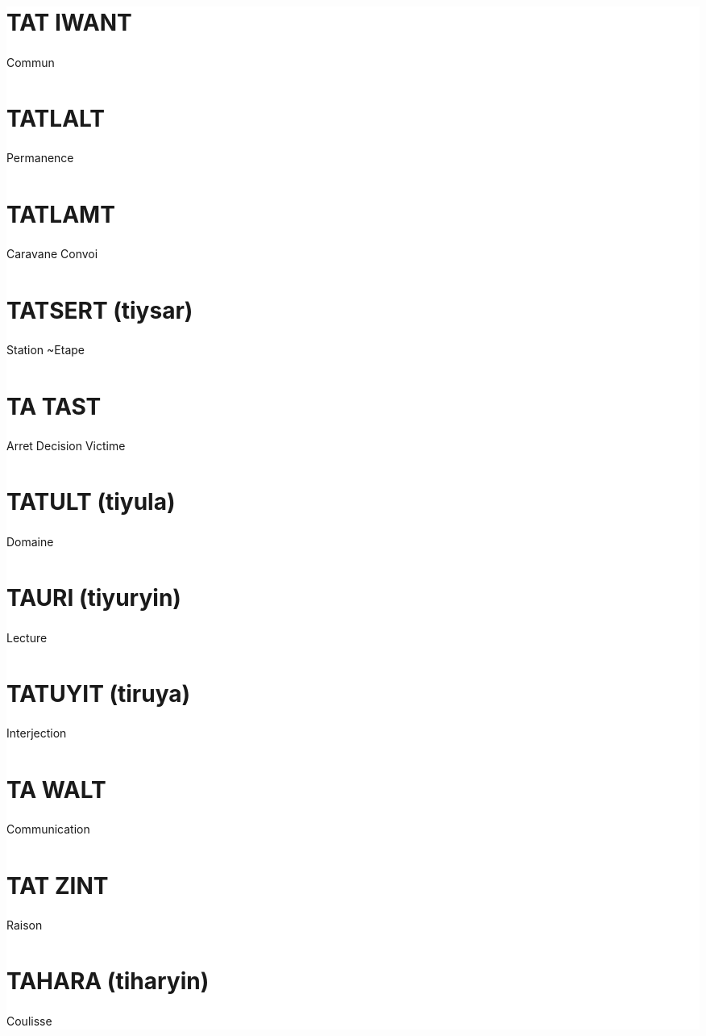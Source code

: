 # TAT IWANT

Commun

# TATLALT

Permanence

# TATLAMT

Caravane Convoi

# TATSERT (tiysar)

Station ~Etape

# TA TAST

Arret Decision  Victime

# TATULT (tiyula)

Domaine

# TAURI (tiyuryin)

Lecture

# TATUYIT (tiruya)

Interjection

# TA WALT

Communication

# TAT ZINT

Raison

# TAHARA (tiharyin)

Coulisse
